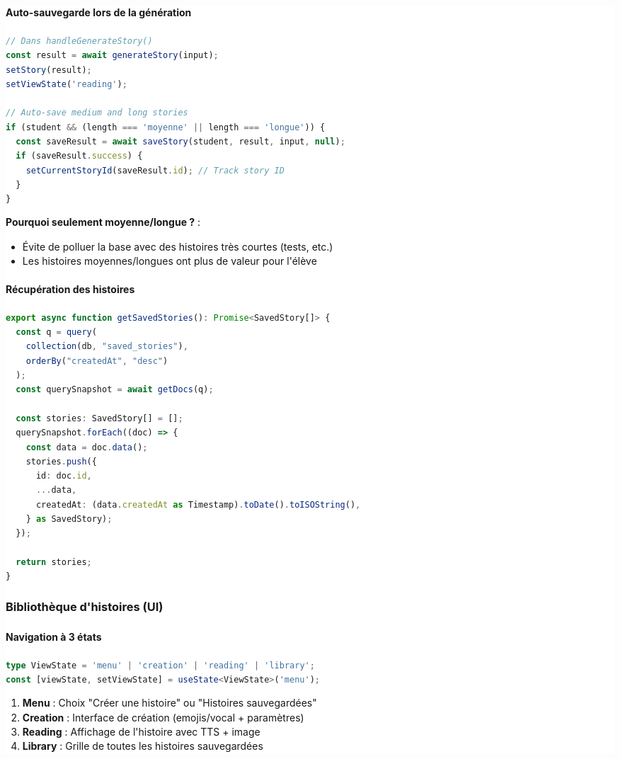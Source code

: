 #### Auto-sauvegarde lors de la génération
```typescript
// Dans handleGenerateStory()
const result = await generateStory(input);
setStory(result);
setViewState('reading');

// Auto-save medium and long stories
if (student && (length === 'moyenne' || length === 'longue')) {
  const saveResult = await saveStory(student, result, input, null);
  if (saveResult.success) {
    setCurrentStoryId(saveResult.id); // Track story ID
  }
}
```

**Pourquoi seulement moyenne/longue ?** :
- Évite de polluer la base avec des histoires très courtes (tests, etc.)
- Les histoires moyennes/longues ont plus de valeur pour l'élève

#### Récupération des histoires
```typescript
export async function getSavedStories(): Promise<SavedStory[]> {
  const q = query(
    collection(db, "saved_stories"),
    orderBy("createdAt", "desc")
  );
  const querySnapshot = await getDocs(q);

  const stories: SavedStory[] = [];
  querySnapshot.forEach((doc) => {
    const data = doc.data();
    stories.push({
      id: doc.id,
      ...data,
      createdAt: (data.createdAt as Timestamp).toDate().toISOString(),
    } as SavedStory);
  });

  return stories;
}
```

### Bibliothèque d'histoires (UI)

#### Navigation à 3 états
```typescript
type ViewState = 'menu' | 'creation' | 'reading' | 'library';
const [viewState, setViewState] = useState<ViewState>('menu');
```

1. **Menu** : Choix "Créer une histoire" ou "Histoires sauvegardées"
2. **Creation** : Interface de création (emojis/vocal + paramètres)
3. **Reading** : Affichage de l'histoire avec TTS + image
4. **Library** : Grille de toutes les histoires sauvegardées


  [key: number]: {